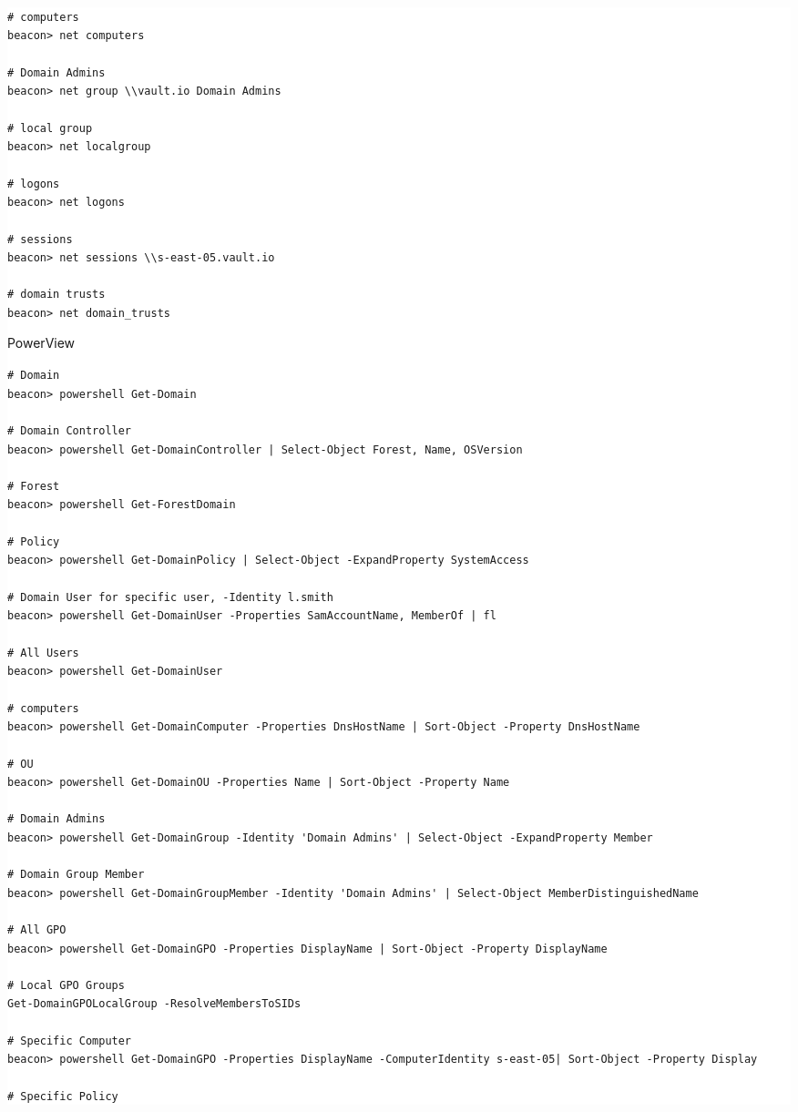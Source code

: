 ```
# computers
beacon> net computers

# Domain Admins
beacon> net group \\vault.io Domain Admins

# local group
beacon> net localgroup

# logons
beacon> net logons

# sessions
beacon> net sessions \\s-east-05.vault.io

# domain trusts
beacon> net domain_trusts
```

PowerView

```
# Domain
beacon> powershell Get-Domain

# Domain Controller
beacon> powershell Get-DomainController | Select-Object Forest, Name, OSVersion

# Forest
beacon> powershell Get-ForestDomain

# Policy
beacon> powershell Get-DomainPolicy | Select-Object -ExpandProperty SystemAccess

# Domain User for specific user, -Identity l.smith 
beacon> powershell Get-DomainUser -Properties SamAccountName, MemberOf | fl

# All Users
beacon> powershell Get-DomainUser

# computers
beacon> powershell Get-DomainComputer -Properties DnsHostName | Sort-Object -Property DnsHostName

# OU
beacon> powershell Get-DomainOU -Properties Name | Sort-Object -Property Name

# Domain Admins
beacon> powershell Get-DomainGroup -Identity 'Domain Admins' | Select-Object -ExpandProperty Member

# Domain Group Member
beacon> powershell Get-DomainGroupMember -Identity 'Domain Admins' | Select-Object MemberDistinguishedName

# All GPO
beacon> powershell Get-DomainGPO -Properties DisplayName | Sort-Object -Property DisplayName

# Local GPO Groups
Get-DomainGPOLocalGroup -ResolveMembersToSIDs

# Specific Computer
beacon> powershell Get-DomainGPO -Properties DisplayName -ComputerIdentity s-east-05| Sort-Object -Property Display

# Specific Policy
```
